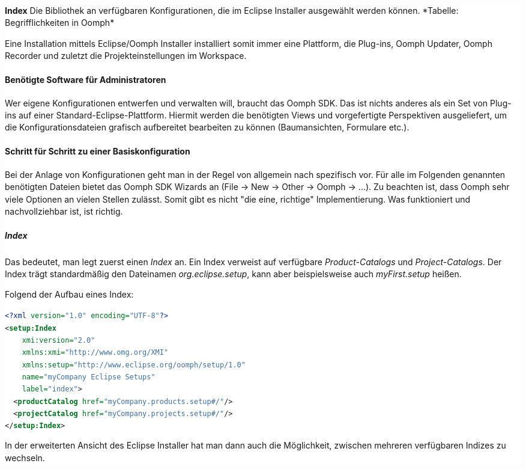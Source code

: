 </tr>
<tr class="header">
<td><strong>Index</strong></td>
<td>Die Bibliothek an verfügbaren Konfigurationen, die im Eclipse Installer ausgewählt werden können.</td>
</tr>
</thead>
<tbody>
</tbody>
</table>

<span class="table-caption">
*Tabelle: Begrifflichkeiten in Oomph*
</span>

Eine Installation mittels Eclipse/Oomph Installer installiert somit immer eine Plattform, die Plug-ins, Oomph Updater, Oomph Recorder und zuletzt die Projekteinstellungen im Workspace.

#### Benötigte Software für Administratoren

Wer eigene Konfigurationen entwerfen und verwalten will, braucht das Oomph SDK. Das ist nichts anderes als ein Set von Plug-ins auf einer Standard-Eclipse-Plattform. Hiermit werden die benötigten Views und vorgefertigte Perspektiven ausgeliefert, um die Konfigurationsdateien grafisch aufbereitet bearbeiten zu können (Baumansichten, Formulare etc.).

#### Schritt für Schritt zu einer Basiskonfiguration

Bei der Anlage von Konfigurationen geht man in der Regel von allgemein nach spezifisch vor. Für alle im Folgenden genannten benötigten Dateien bietet das Oomph SDK Wizards an (File → New → Other → Oomph → ...). Zu beachten ist, dass Oomph sehr viele Optionen an vielen Stellen zulässt. Somit gibt es nicht "die eine, richtige" Implementierung. Was funktioniert und nachvollziehbar ist, ist richtig.

##### Index

Das bedeutet, man legt zuerst einen *Index* an. Ein Index verweist auf verfügbare *Product-Catalogs* und *Project-Catalogs*. Der Index trägt standardmäßig den Dateinamen *org.eclipse.setup*, kann aber beispielsweise auch *myFirst.setup* heißen.

Folgend der Aufbau eines Index:

```xml
<?xml version="1.0" encoding="UTF-8"?>
<setup:Index
    xmi:version="2.0"
    xmlns:xmi="http://www.omg.org/XMI"
    xmlns:setup="http://www.eclipse.org/oomph/setup/1.0"
    name="myCompany Eclipse Setups"
    label="index">
  <productCatalog href="myCompany.products.setup#/"/>
  <projectCatalog href="myCompany.projects.setup#/"/>
</setup:Index>
```

In der erweiterten Ansicht des Eclipse Installer hat man dann auch die Möglichkeit, zwischen mehreren verfügbaren Indizes zu wechseln.
